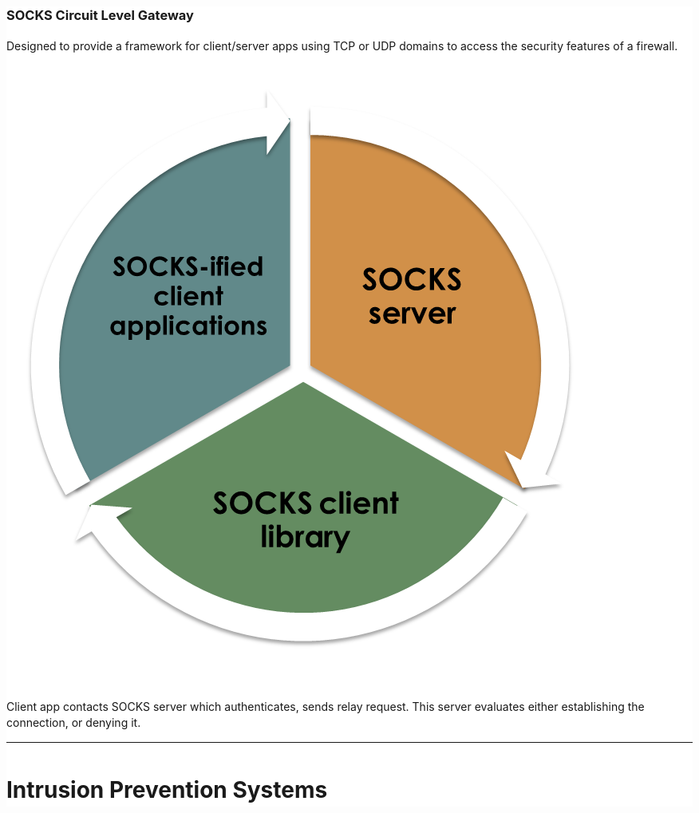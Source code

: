 ### SOCKS Circuit Level Gateway

Designed to provide a framework for client/server apps using TCP or UDP domains to access the security features of a firewall.

![Untitled](Chapter%209%20Firewall%20and%20Intrusion%20Prevention%20System%201cffca1274b449a2b6d5c38a40a5bf6b/Untitled%2010.png)

Client app contacts SOCKS server which authenticates, sends relay request. This server evaluates either establishing the connection, or denying it.

---

# Intrusion Prevention Systems
